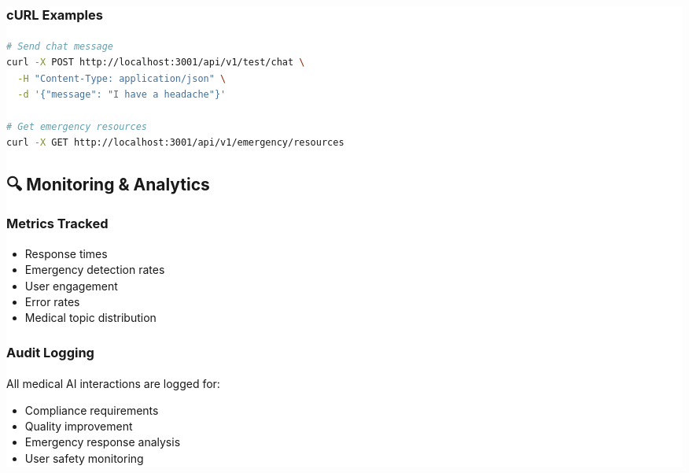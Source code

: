 ### cURL Examples
```bash
# Send chat message
curl -X POST http://localhost:3001/api/v1/test/chat \
  -H "Content-Type: application/json" \
  -d '{"message": "I have a headache"}'

# Get emergency resources
curl -X GET http://localhost:3001/api/v1/emergency/resources
```

## 🔍 Monitoring & Analytics

### Metrics Tracked
- Response times
- Emergency detection rates
- User engagement
- Error rates
- Medical topic distribution

### Audit Logging
All medical AI interactions are logged for:
- Compliance requirements
- Quality improvement
- Emergency response analysis
- User safety monitoring
